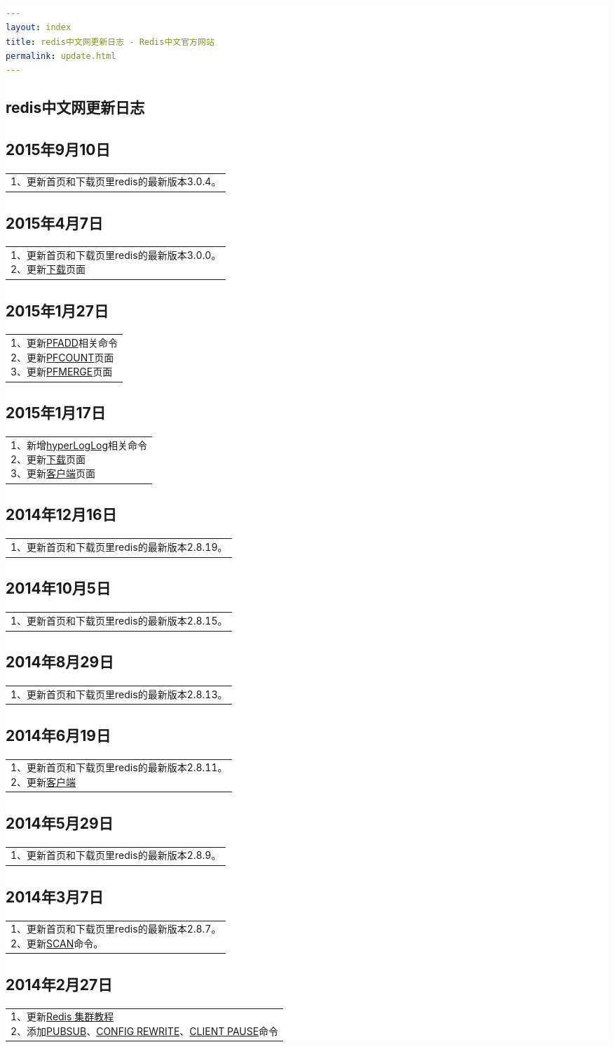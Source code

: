 ```yaml
---
layout: index
title: redis中文网更新日志 - Redis中文官方网站
permalink: update.html
---
```


<div class='site-content'>
<div class='text'>
      <section id='clients'>
        <h1>redis中文网更新日志</h1>
        <h2>2015年9月10日</h2>
        <table width="100%"><tr><td>
         	1、更新首页和下载页里redis的最新版本3.0.4。<br/>
         	</td></tr></table>
        <h2>2015年4月7日</h2>
        <table width="100%"><tr><td>
         	1、更新首页和下载页里redis的最新版本3.0.0。<br/>
         	2、更新<a href="/download.html">下载</a>页面<br/>
         	</td></tr></table>
        <h2>2015年1月27日</h2>
        <table width="100%"><tr><td>
         	1、更新<a href="/commands/pfadd.html">PFADD</a>相关命令<br/>
         	2、更新<a href="/commands/pfcount.html">PFCOUNT</a>页面<br/>
         	3、更新<a href="/commands/pfmerge.html">PFMERGE</a>页面
         	</td></tr></table>
        <h2>2015年1月17日</h2>
        <table width="100%"><tr><td>
         	1、新增<a href="/commands.html#hyperLogLog">hyperLogLog</a>相关命令<br/>
         	2、更新<a href="/download.html">下载</a>页面<br/>
         	3、更新<a href="/clients.html">客户端</a>页面
         	</td></tr></table>
         	<h2>2014年12月16日</h2>
        <table width="100%"><tr><td>
         	1、更新首页和下载页里redis的最新版本2.8.19。<br/>
         	</td></tr></table>
         	<h2>2014年10月5日</h2>
        <table width="100%"><tr><td>
         	1、更新首页和下载页里redis的最新版本2.8.15。<br/>
         	</td></tr></table>
         	<h2>2014年8月29日</h2>
        <table width="100%"><tr><td>
         	1、更新首页和下载页里redis的最新版本2.8.13。<br/>
         	</td></tr></table>
        <h2>2014年6月19日</h2>
        <table width="100%"><tr><td>
         	1、更新首页和下载页里redis的最新版本2.8.11。<br/>
         	2、更新<a href="/clients.html"/>客户端</a><br/>
         	</td></tr></table>
        <h2>2014年5月29日</h2>
        <table width="100%"><tr><td>
         	1、更新首页和下载页里redis的最新版本2.8.9。<br/>
         	</td></tr></table>
         <h2>2014年3月7日</h2>
        <table width="100%"><tr><td>
         	1、更新首页和下载页里redis的最新版本2.8.7。<br/>
         	2、更新<a href="/commands/scan.html">SCAN</a>命令。<br/>
         	</td></tr></table>
         <h2>2014年2月27日</h2>
        <table width="100%"><tr><td>
         	1、更新<a href="/topics/cluster-tutorial.html">Redis 集群教程</a> <br/>
         	2、添加<a href="/commands/pubsub.html">PUBSUB</a>、<a href="/commands/config-rewrite.html">CONFIG REWRITE</a>、<a href="/commands/client-pause.html">CLIENT PAUSE</a>命令<br/>